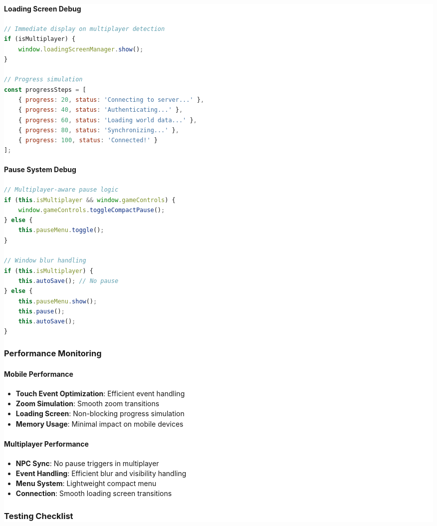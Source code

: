 #### Loading Screen Debug
```javascript
// Immediate display on multiplayer detection
if (isMultiplayer) {
    window.loadingScreenManager.show();
}

// Progress simulation
const progressSteps = [
    { progress: 20, status: 'Connecting to server...' },
    { progress: 40, status: 'Authenticating...' },
    { progress: 60, status: 'Loading world data...' },
    { progress: 80, status: 'Synchronizing...' },
    { progress: 100, status: 'Connected!' }
];
```

#### Pause System Debug
```javascript
// Multiplayer-aware pause logic
if (this.isMultiplayer && window.gameControls) {
    window.gameControls.toggleCompactPause();
} else {
    this.pauseMenu.toggle();
}

// Window blur handling
if (this.isMultiplayer) {
    this.autoSave(); // No pause
} else {
    this.pauseMenu.show();
    this.pause();
    this.autoSave();
}
```

### Performance Monitoring

#### Mobile Performance
- **Touch Event Optimization**: Efficient event handling
- **Zoom Simulation**: Smooth zoom transitions
- **Loading Screen**: Non-blocking progress simulation
- **Memory Usage**: Minimal impact on mobile devices

#### Multiplayer Performance
- **NPC Sync**: No pause triggers in multiplayer
- **Event Handling**: Efficient blur and visibility handling
- **Menu System**: Lightweight compact menu
- **Connection**: Smooth loading screen transitions

### Testing Checklist
